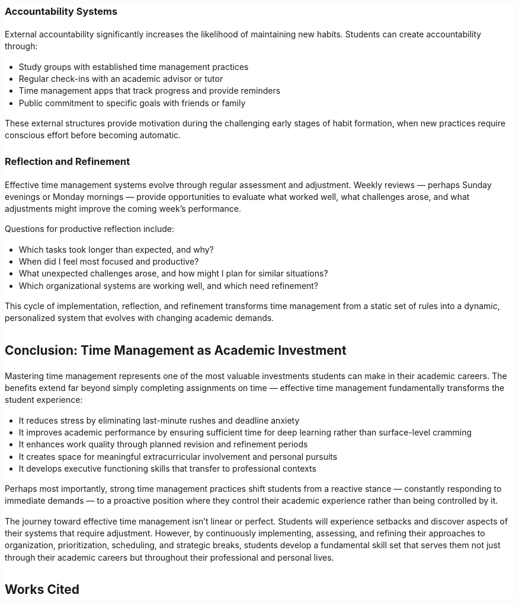 ### Accountability Systems

External accountability significantly increases the likelihood of maintaining new habits. Students can create accountability through:

* Study groups with established time management practices
* Regular check-ins with an academic advisor or tutor
* Time management apps that track progress and provide reminders
* Public commitment to specific goals with friends or family

These external structures provide motivation during the challenging early stages of habit formation, when new practices require conscious effort before becoming automatic.

### Reflection and Refinement

Effective time management systems evolve through regular assessment and adjustment. Weekly reviews — perhaps Sunday evenings or Monday mornings — provide opportunities to evaluate what worked well, what challenges arose, and what adjustments might improve the coming week’s performance.

Questions for productive reflection include:

* Which tasks took longer than expected, and why?
* When did I feel most focused and productive?
* What unexpected challenges arose, and how might I plan for similar situations?
* Which organizational systems are working well, and which need refinement?

This cycle of implementation, reflection, and refinement transforms time management from a static set of rules into a dynamic, personalized system that evolves with changing academic demands.

## Conclusion: Time Management as Academic Investment

Mastering time management represents one of the most valuable investments students can make in their academic careers. The benefits extend far beyond simply completing assignments on time — effective time management fundamentally transforms the student experience:

* It reduces stress by eliminating last-minute rushes and deadline anxiety
* It improves academic performance by ensuring sufficient time for deep learning rather than surface-level cramming
* It enhances work quality through planned revision and refinement periods
* It creates space for meaningful extracurricular involvement and personal pursuits
* It develops executive functioning skills that transfer to professional contexts

Perhaps most importantly, strong time management practices shift students from a reactive stance — constantly responding to immediate demands — to a proactive position where they control their academic experience rather than being controlled by it.

The journey toward effective time management isn’t linear or perfect. Students will experience setbacks and discover aspects of their systems that require adjustment. However, by continuously implementing, assessing, and refining their approaches to organization, prioritization, scheduling, and strategic breaks, students develop a fundamental skill set that serves them not just through their academic careers but throughout their professional and personal lives.

## Works Cited
